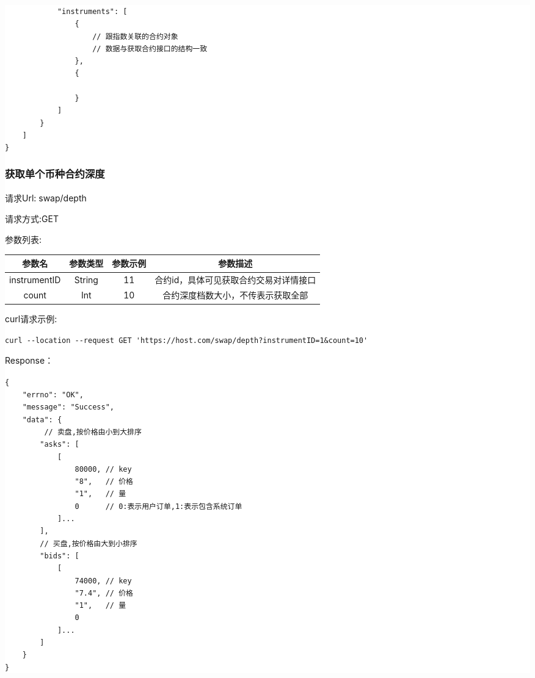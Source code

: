 ```
            "instruments": [
                {
                    // 跟指数关联的合约对象
                    // 数据与获取合约接口的结构一致
                },
                {

                }
            ]
        }
    ]
}
```

### 获取单个币种合约深度

请求Url: swap/depth

请求方式:GET

参数列表:

|    参数名    | 参数类型 | 参数示例 |                参数描述                |
| :----------: | :------: | :------: | :------------------------------------: |
| instrumentID |  String  |    11    | 合约id，具体可见获取合约交易对详情接口 |
|    count     |   Int    |    10    |   合约深度档数大小，不传表示获取全部   |

curl请求示例:

```curl
curl --location --request GET 'https://host.com/swap/depth?instrumentID=1&count=10'
```

Response：

```
{
    "errno": "OK",
    "message": "Success",
    "data": {
         // 卖盘,按价格由小到大排序
        "asks": [
            [
                80000, // key
                "8",   // 价格
                "1",   // 量
                0      // 0:表示用户订单,1:表示包含系统订单
            ]...
        ],
        // 买盘,按价格由大到小排序
        "bids": [
            [
                74000, // key
                "7.4", // 价格
                "1",   // 量
                0
            ]...
        ]
    }
}
```
